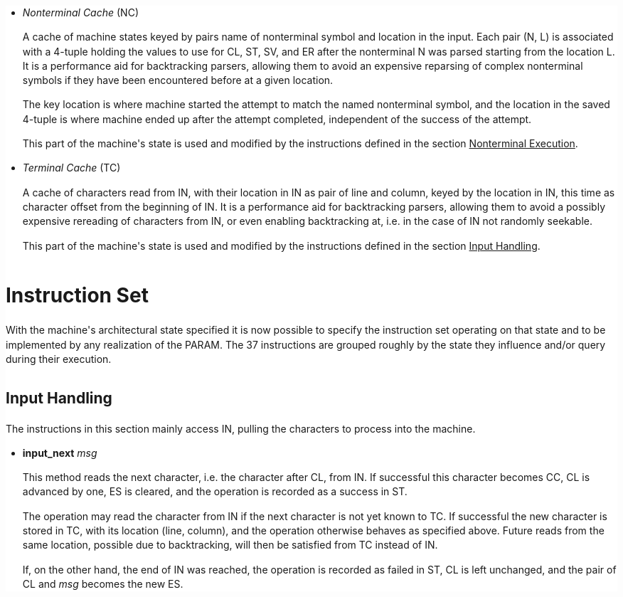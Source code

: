   - *Nonterminal Cache* \(NC\)

    A cache of machine states keyed by pairs name of nonterminal symbol and
    location in the input\. Each pair \(N, L\) is associated with a 4\-tuple holding
    the values to use for CL, ST, SV, and ER after the nonterminal N was parsed
    starting from the location L\. It is a performance aid for backtracking
    parsers, allowing them to avoid an expensive reparsing of complex
    nonterminal symbols if they have been encountered before at a given
    location\.

    The key location is where machine started the attempt to match the named
    nonterminal symbol, and the location in the saved 4\-tuple is where machine
    ended up after the attempt completed, independent of the success of the
    attempt\.

    This part of the machine's state is used and modified by the instructions
    defined in the section [Nonterminal Execution](#subsection6)\.

  - *Terminal Cache* \(TC\)

    A cache of characters read from IN, with their location in IN as pair of
    line and column, keyed by the location in IN, this time as character offset
    from the beginning of IN\. It is a performance aid for backtracking parsers,
    allowing them to avoid a possibly expensive rereading of characters from IN,
    or even enabling backtracking at, i\.e\. in the case of IN not randomly
    seekable\.

    This part of the machine's state is used and modified by the instructions
    defined in the section [Input Handling](#subsection1)\.

# <a name='section3'></a>Instruction Set

With the machine's architectural state specified it is now possible to specify
the instruction set operating on that state and to be implemented by any
realization of the PARAM\. The 37 instructions are grouped roughly by the state
they influence and/or query during their execution\.

## <a name='subsection1'></a>Input Handling

The instructions in this section mainly access IN, pulling the characters to
process into the machine\.

  - __input\_next__ *msg*

    This method reads the next character, i\.e\. the character after CL, from IN\.
    If successful this character becomes CC, CL is advanced by one, ES is
    cleared, and the operation is recorded as a success in ST\.

    The operation may read the character from IN if the next character is not
    yet known to TC\. If successful the new character is stored in TC, with its
    location \(line, column\), and the operation otherwise behaves as specified
    above\. Future reads from the same location, possible due to backtracking,
    will then be satisfied from TC instead of IN\.

    If, on the other hand, the end of IN was reached, the operation is recorded
    as failed in ST, CL is left unchanged, and the pair of CL and *msg*
    becomes the new ES\.
